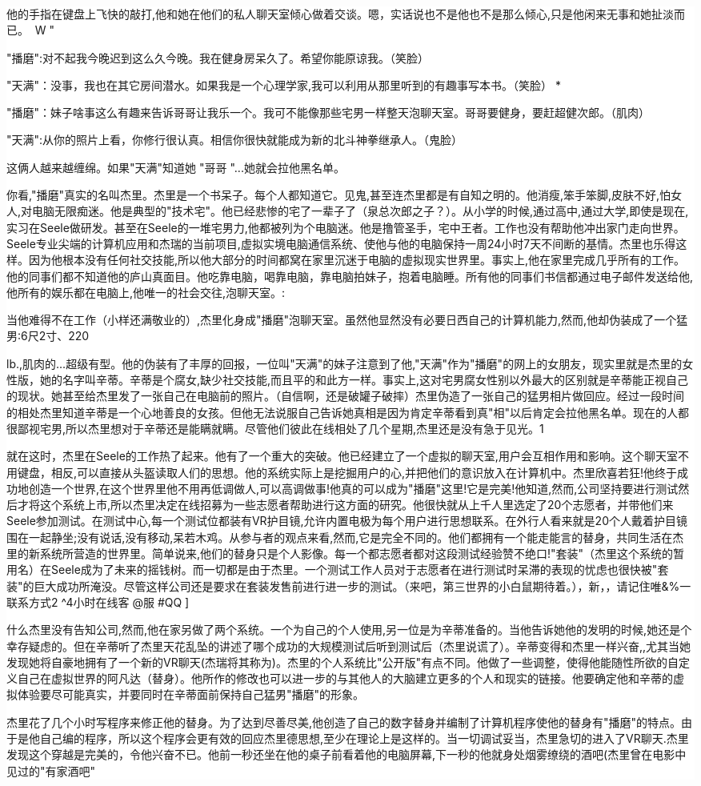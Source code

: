 


他的手指在键盘上飞快的敲打,他和她在他们的私人聊天室倾心做着交谈。嗯，实话说也不是他也不是那么倾心,只是他闲来无事和她扯淡而已。  W "





"播磨":对不起我今晚迟到这么久今晚。我在健身房呆久了。希望你能原谅我。（笑脸）



"天满"：没事，我也在其它房间潜水。如果我是一个心理学家,我可以利用从那里听到的有趣事写本书。（笑脸） *



"播磨"：妹子啥事这么有趣来告诉哥哥让我乐一个。我可不能像那些宅男一样整天泡聊天室。哥哥要健身，要赶超健次郎。（肌肉）





"天满":从你的照片上看，你修行很认真。相信你很快就能成为新的北斗神拳继承人。（鬼脸）





这俩人越来越缠绵。如果"天满"知道她 "哥哥 "...她就会拉他黑名单。

你看,"播磨"真实的名叫杰里。杰里是一个书呆子。每个人都知道它。见鬼,甚至连杰里都是有自知之明的。他消瘦,笨手笨脚,皮肤不好,怕女人,对电脑无限痴迷。他是典型的"技术宅"。他已经悲惨的宅了一辈子了（泉总次郎之子？）。从小学的时候,通过高中,通过大学,即使是现在,实习在Seele做研发。甚至在Seele的一堆宅男力,他都被列为个电脑迷。他是撸管圣手，宅中王者。工作也没有帮助他冲出家门走向世界。Seele专业尖端的计算机应用和杰瑞的当前项目,虚拟实境电脑通信系统、使他与他的电脑保持一周24小时7天不间断的基情。杰里也乐得这样。因为他根本没有任何社交技能,所以他大部分的时间都窝在家里沉迷于电脑的虚拟现实世界里。事实上,他在家里完成几乎所有的工作。他的同事们都不知道他的庐山真面目。他吃靠电脑，喝靠电脑，靠电脑拍妹子，抱着电脑睡。所有他的同事们书信都通过电子邮件发送给他,他所有的娱乐都在电脑上,他唯一的社会交往,泡聊天室。:





当他难得不在工作（小样还满敬业的）,杰里化身成"播磨"泡聊天室。虽然他显然没有必要日西自己的计算机能力,然而,他却伪装成了一个猛男:6尺2寸、220

lb.,肌肉的...超级有型。他的伪装有了丰厚的回报，一位叫"天满"的妹子注意到了他,"天满"作为"播磨"的网上的女朋友，现实里就是杰里的女性版，她的名字叫辛蒂。辛蒂是个腐女,缺少社交技能,而且平的和此方一样。事实上,这对宅男腐女性别以外最大的区别就是辛蒂能正视自己的现状。她甚至给杰里发了一张自己在电脑前的照片。（自信啊，还是破罐子破摔）杰里伪造了一张自己的猛男相片做回应。经过一段时间的相处杰里知道辛蒂是一个心地善良的女孩。但他无法说服自己告诉她真相是因为肯定辛蒂看到真"相"以后肯定会拉他黑名单。现在的人都很鄙视宅男,所以杰里想对于辛蒂还是能瞒就瞒。尽管他们彼此在线相处了几个星期,杰里还是没有急于见光。1





就在这时，杰里在Seele的工作热了起来。他有了一个重大的突破。他已经建立了一个虚拟的聊天室,用户会互相作用和影响。这个聊天室不用键盘，相反,可以直接从头盔读取人们的思想。他的系统实际上是挖掘用户的心,并把他们的意识放入在计算机中。杰里欣喜若狂!他终于成功地创造一个世界,在这个世界里他不用再低调做人,可以高调做事!他真的可以成为"播磨"这里!它是完美!他知道,然而,公司坚持要进行测试然后才将这个系统上市,所以杰里决定在线招募为一些志愿者帮助进行这方面的研究。他很快就从上千人里选定了20个志愿者，并带他们来Seele参加测试。在测试中心,每一个测试位都装有VR护目镜,允许内置电极为每个用户进行思想联系。在外行人看来就是20个人戴着护目镜围在一起静坐;没有说话,没有移动,呆若木鸡。从参与者的观点来看,然而,它是完全不同的。他们都拥有一个能走能言的替身，共同生活在杰里的新系统所营造的世界里。简单说来,他们的替身只是个人影像。每一个都志愿者都对这段测试经验赞不绝口!"套装"（杰里这个系统的暂用名）在Seele成为了未来的摇钱树。而一切都是由于杰里。一个测试工作人员对于志愿者在进行测试时呆滞的表现的忧虑也很快被"套装"的巨大成功所淹没。尽管这样公司还是要求在套装发售前进行进一步的测试。（来吧，第三世界的小白鼠期待着。），新，，请记住唯&%一联系方式2 ^4小时在线客 @服 #QQ ]





什么杰里没有告知公司,然而,他在家另做了两个系统。一个为自己的个人使用,另一位是为辛蒂准备的。当他告诉她他的发明的时候,她还是个幸存疑虑的。但在辛蒂听了杰里天花乱坠的讲述了哪个成功的大规模测试后听到测试后（杰里说谎了）。辛蒂变得和杰里一样兴奋,,尤其当她发现她将自豪地拥有了一个新的VR聊天(杰瑞将其称为)。杰里的个人系统比"公开版"有点不同。他做了一些调整，使得他能随性所欲的自定义自己在虚拟世界的阿凡达（替身）。他所作的修改也可以进一步的与其他人的大脑建立更多的个人和现实的链接。他要确定他和辛蒂的虚拟体验要尽可能真实，并要同时在辛蒂面前保持自己猛男"播磨"的形象。





杰里花了几个小时写程序来修正他的替身。为了达到尽善尽美,他创造了自己的数字替身并编制了计算机程序使他的替身有"播磨"的特点。由于是他自己编的程序，所以这个程序会更有效的回应杰里德思想,至少在理论上是这样的。当一切调试妥当，杰里急切的进入了VR聊天.杰里发现这个穿越是完美的，令他兴奋不已。他前一秒还坐在他的桌子前看着他的电脑屏幕,下一秒的他就身处烟雾缭绕的酒吧(杰里曾在电影中见过的"有家酒吧"

